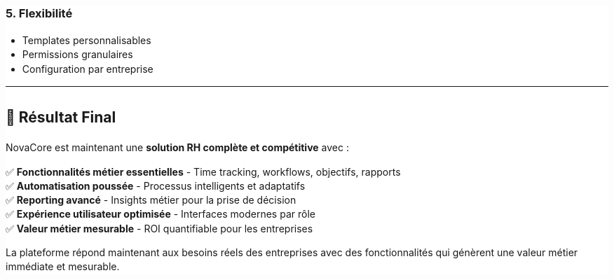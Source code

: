 ### **5. Flexibilité**
- Templates personnalisables
- Permissions granulaires
- Configuration par entreprise

---

## 🎯 Résultat Final

NovaCore est maintenant une **solution RH complète et compétitive** avec :

✅ **Fonctionnalités métier essentielles** - Time tracking, workflows, objectifs, rapports  
✅ **Automatisation poussée** - Processus intelligents et adaptatifs  
✅ **Reporting avancé** - Insights métier pour la prise de décision  
✅ **Expérience utilisateur optimisée** - Interfaces modernes par rôle  
✅ **Valeur métier mesurable** - ROI quantifiable pour les entreprises  

La plateforme répond maintenant aux besoins réels des entreprises avec des fonctionnalités qui génèrent une valeur métier immédiate et mesurable.